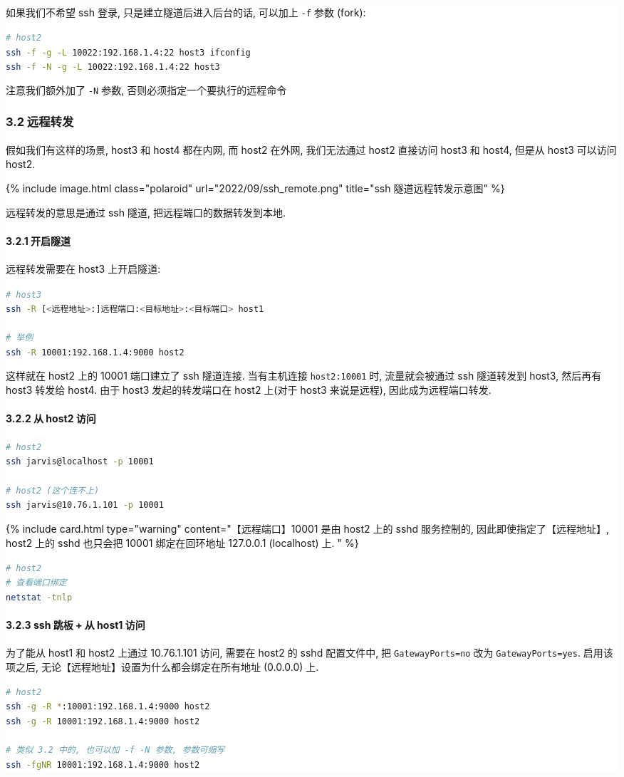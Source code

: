 如果我们不希望 ssh 登录, 只是建立隧道后进入后台的话, 可以加上 `-f` 参数 (fork):

```bash
# host2
ssh -f -g -L 10022:192.168.1.4:22 host3 ifconfig
ssh -f -N -g -L 10022:192.168.1.4:22 host3
```

注意我们额外加了 `-N` 参数, 否则必须指定一个要执行的远程命令

### 3.2 远程转发

假如我们有这样的场景, host3 和 host4 都在内网, 而 host2 在外网, 我们无法通过 host2 直接访问 host3 和 host4, 但是从 host3 可以访问 host2.

{% include image.html class="polaroid" url="2022/09/ssh_remote.png" title="ssh 隧道远程转发示意图" %}

远程转发的意思是通过 ssh 隧道, 把远程端口的数据转发到本地. 

#### 3.2.1 开启隧道

远程转发需要在 host3 上开启隧道:

```bash
# host3
ssh -R [<远程地址>:]远程端口:<目标地址>:<目标端口> host1

# 举例
ssh -R 10001:192.168.1.4:9000 host2
```

这样就在 host2 上的 10001 端口建立了 ssh 隧道连接. 当有主机连接 `host2:10001` 时, 流量就会被通过 ssh 隧道转发到 host3, 然后再有 host3 转发给 host4. 由于 host3 发起的转发端口在 host2 上(对于 host3 来说是远程), 因此成为远程端口转发. 


#### 3.2.2 从 host2 访问

```bash
# host2
ssh jarvis@localhost -p 10001

# host2 (这个连不上)
ssh jarvis@10.76.1.101 -p 10001
```

{% include card.html type="warning" content="【远程端口】10001 是由 host2 上的 sshd 服务控制的, 因此即使指定了【远程地址】, host2 上的 sshd 也只会把 10001 绑定在回环地址 127.0.0.1 (localhost) 上. " %}

```bash
# host2
# 查看端口绑定
netstat -tnlp
```

#### 3.2.3 ssh 跳板 + 从 host1 访问

为了能从 host1 和 host2 上通过 10.76.1.101 访问, 需要在 host2 的 sshd 配置文件中, 把 `GatewayPorts=no` 改为 `GatewayPorts=yes`. 启用该项之后, 无论【远程地址】设置为什么都会绑定在所有地址 (0.0.0.0) 上.

```bash
# host2
ssh -g -R *:10001:192.168.1.4:9000 host2
ssh -g -R 10001:192.168.1.4:9000 host2

# 类似 3.2 中的, 也可以加 -f -N 参数, 参数可缩写
ssh -fgNR 10001:192.168.1.4:9000 host2
```
